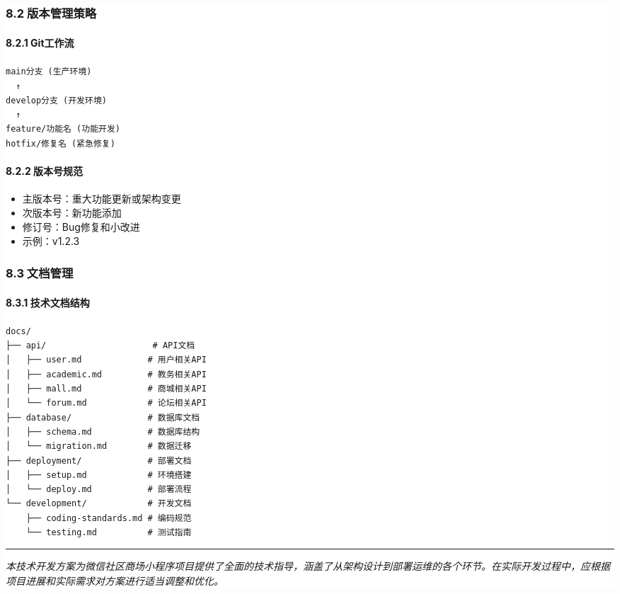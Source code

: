 ### 8.2 版本管理策略

#### 8.2.1 Git工作流
```
main分支 (生产环境)
  ↑
develop分支 (开发环境)
  ↑
feature/功能名 (功能开发)
hotfix/修复名 (紧急修复)
```

#### 8.2.2 版本号规范
- 主版本号：重大功能更新或架构变更
- 次版本号：新功能添加
- 修订号：Bug修复和小改进
- 示例：v1.2.3

### 8.3 文档管理

#### 8.3.1 技术文档结构
```
docs/
├── api/                     # API文档
│   ├── user.md             # 用户相关API
│   ├── academic.md         # 教务相关API
│   ├── mall.md             # 商城相关API
│   └── forum.md            # 论坛相关API
├── database/               # 数据库文档
│   ├── schema.md           # 数据库结构
│   └── migration.md        # 数据迁移
├── deployment/             # 部署文档
│   ├── setup.md            # 环境搭建
│   └── deploy.md           # 部署流程
└── development/            # 开发文档
    ├── coding-standards.md # 编码规范
    └── testing.md          # 测试指南
```

---

*本技术开发方案为微信社区商场小程序项目提供了全面的技术指导，涵盖了从架构设计到部署运维的各个环节。在实际开发过程中，应根据项目进展和实际需求对方案进行适当调整和优化。*




